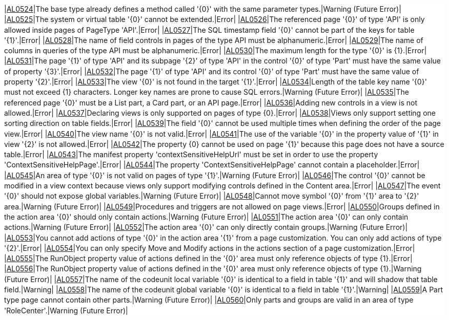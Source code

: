 |[AL0524](diagnostic-al524.md)|The base type already defines a method called '{0}' with the same parameter types.|Warning (Future Error)|
|[AL0525](diagnostic-al525.md)|The system or virtual table '{0}' cannot be extended.|Error|
|[AL0526](diagnostic-al526.md)|The referenced page '{0}' of type 'API' is only allowed inside pages of PageType 'API'.|Error|
|[AL0527](diagnostic-al527.md)|The SQL timestamp field '{0}' cannot be part of the keys for table '{1}'.|Error|
|[AL0528](diagnostic-al528.md)|The name of field controls in pages of the type API must be alphanumeric.|Error|
|[AL0529](diagnostic-al529.md)|The name of columns in queries of the type API must be alphanumeric.|Error|
|[AL0530](diagnostic-al530.md)|The maximum length for the type '{0}' is {1}.|Error|
|[AL0531](diagnostic-al531.md)|The page '{1}' of type 'API' and its subpage '{2}' of type 'API' in the control '{0}' of type 'Part' must have the same value of property '{3}'.|Error|
|[AL0532](diagnostic-al532.md)|The page '{1}' of type 'API' and its control '{0}' of type 'Part' must have the same value of property '{2}'.|Error|
|[AL0533](diagnostic-al533.md)|The view '{0}' is not found in the target '{1}'.|Error|
|[AL0534](diagnostic-al534.md)|Length of the table key name '{0}' must not exceed {1} characters. Longer key names are prone to cause SQL errors.|Warning (Future Error)|
|[AL0535](diagnostic-al535.md)|The referenced page '{0}' must be a List part, a Card part, or an API page.|Error|
|[AL0536](diagnostic-al536.md)|Adding new controls in a view is not allowed.|Error|
|[AL0537](diagnostic-al537.md)|Declaring views is only supported on pages of type {0}.|Error|
|[AL0538](diagnostic-al538.md)|Views only support setting one sorting direction on table fields.|Error|
|[AL0539](diagnostic-al539.md)|The field '{0}' cannot be used multiple times when defining the order of the page view.|Error|
|[AL0540](diagnostic-al540.md)|The view name '{0}' is not valid.|Error|
|[AL0541](diagnostic-al541.md)|The use of the variable '{0}' in the property value of '{1}' in view '{2}' is not allowed.|Error|
|[AL0542](diagnostic-al542.md)|The property {0} cannot be used on page '{1}' because this page does not have a source table.|Error|
|[AL0543](diagnostic-al543.md)|The manifest property 'contextSensitiveHelpUrl' must be set in order to use the property 'ContextSensitiveHelpPage'.|Error|
|[AL0544](diagnostic-al544.md)|The property 'ContextSensitiveHelpPage' cannot contain a placeholder.|Error|
|[AL0545](diagnostic-al545.md)|An area of type '{0}' is not valid on pages of type '{1}'.|Warning (Future Error)|
|[AL0546](diagnostic-al546.md)|The control '{0}' cannot be modified in a view context because views only support modifying controls defined in the Content area.|Error|
|[AL0547](diagnostic-al547.md)|The event '{0}' should not expose global variables.|Warning (Future Error)|
|[AL0548](diagnostic-al548.md)|Cannot move symbol '{0}' from '{1}' area to '{2}' area.|Warning (Future Error)|
|[AL0549](diagnostic-al549.md)|Procedures and triggers are not allowed on page views.|Error|
|[AL0550](diagnostic-al550.md)|Groups defined in the action area '{0}' should only contain actions.|Warning (Future Error)|
|[AL0551](diagnostic-al551.md)|The action area '{0}' can only contain actions.|Warning (Future Error)|
|[AL0552](diagnostic-al552.md)|The action area '{0}' can only directly contain groups.|Warning (Future Error)|
|[AL0553](diagnostic-al553.md)|You cannot add actions of type '{0}' in the action area '{1}' from a page customization. You can only add actions of type '{2}'.|Error|
|[AL0554](diagnostic-al554.md)|You can only specify Move and Modify actions in the actions section of a page customization.|Error|
|[AL0555](diagnostic-al555.md)|The RunObject property value of actions defined in the '{0}' area must only reference objects of type {1}.|Error|
|[AL0556](diagnostic-al556.md)|The RunObject property value of actions defined in the '{0}' area must only reference objects of type {1}.|Warning (Future Error)|
|[AL0557](diagnostic-al557.md)|The name of the codeunit local variable '{0}' is identical to a field in table '{1}' and will shadow that table field.|Warning|
|[AL0558](diagnostic-al558.md)|The name of the codeunit global variable '{0}' is identical to a field in table '{1}'.|Warning|
|[AL0559](diagnostic-al559.md)|A Part type page cannot contain other parts.|Warning (Future Error)|
|[AL0560](diagnostic-al560.md)|Only parts and groups are valid in an area of type 'RoleCenter'.|Warning (Future Error)|